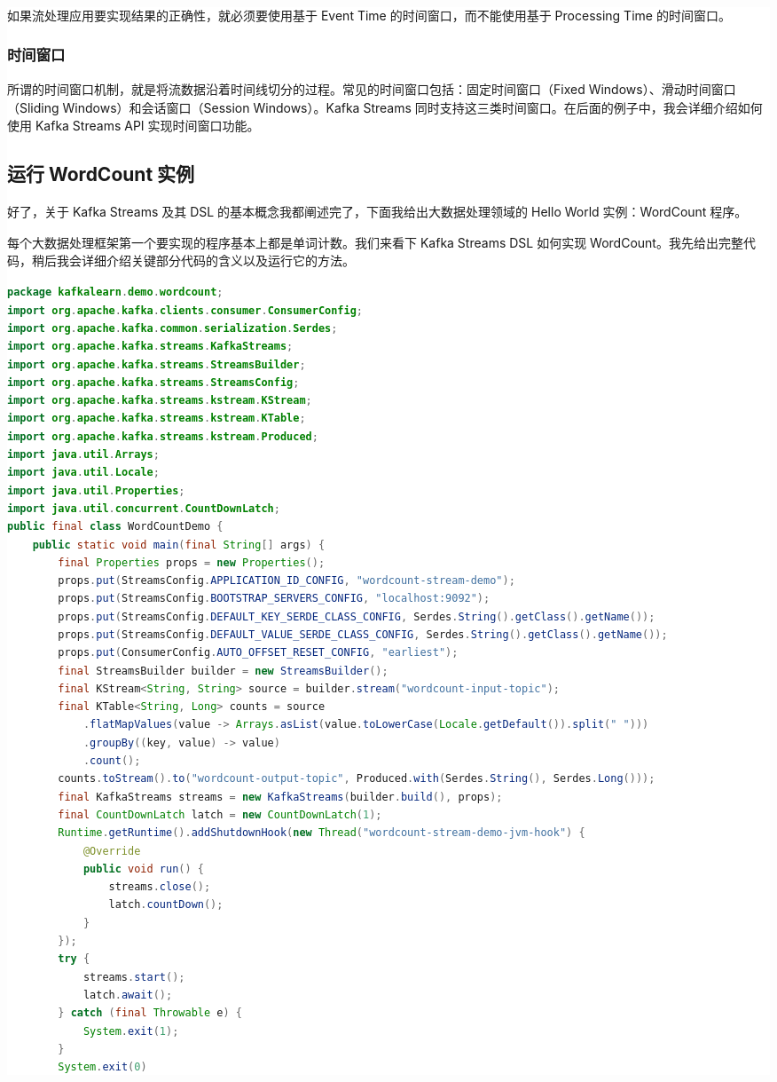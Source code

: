如果流处理应用要实现结果的正确性，就必须要使用基于 Event Time 的时间窗口，而不能使用基于 Processing Time 的时间窗口。

### 时间窗口

所谓的时间窗口机制，就是将流数据沿着时间线切分的过程。常见的时间窗口包括：固定时间窗口（Fixed Windows）、滑动时间窗口（Sliding Windows）和会话窗口（Session Windows）。Kafka Streams 同时支持这三类时间窗口。在后面的例子中，我会详细介绍如何使用 Kafka Streams API 实现时间窗口功能。

## 运行 WordCount 实例

好了，关于 Kafka Streams 及其 DSL 的基本概念我都阐述完了，下面我给出大数据处理领域的 Hello World 实例：WordCount 程序。

每个大数据处理框架第一个要实现的程序基本上都是单词计数。我们来看下 Kafka Streams DSL 如何实现 WordCount。我先给出完整代码，稍后我会详细介绍关键部分代码的含义以及运行它的方法。

```java
package kafkalearn.demo.wordcount;
import org.apache.kafka.clients.consumer.ConsumerConfig;
import org.apache.kafka.common.serialization.Serdes;
import org.apache.kafka.streams.KafkaStreams;
import org.apache.kafka.streams.StreamsBuilder;
import org.apache.kafka.streams.StreamsConfig;
import org.apache.kafka.streams.kstream.KStream;
import org.apache.kafka.streams.kstream.KTable;
import org.apache.kafka.streams.kstream.Produced;
import java.util.Arrays;
import java.util.Locale;
import java.util.Properties;
import java.util.concurrent.CountDownLatch;
public final class WordCountDemo {
    public static void main(final String[] args) {
        final Properties props = new Properties();
        props.put(StreamsConfig.APPLICATION_ID_CONFIG, "wordcount-stream-demo");
        props.put(StreamsConfig.BOOTSTRAP_SERVERS_CONFIG, "localhost:9092");
        props.put(StreamsConfig.DEFAULT_KEY_SERDE_CLASS_CONFIG, Serdes.String().getClass().getName());
        props.put(StreamsConfig.DEFAULT_VALUE_SERDE_CLASS_CONFIG, Serdes.String().getClass().getName());
        props.put(ConsumerConfig.AUTO_OFFSET_RESET_CONFIG, "earliest");
        final StreamsBuilder builder = new StreamsBuilder();
        final KStream<String, String> source = builder.stream("wordcount-input-topic");
        final KTable<String, Long> counts = source
            .flatMapValues(value -> Arrays.asList(value.toLowerCase(Locale.getDefault()).split(" ")))
            .groupBy((key, value) -> value)
            .count();
        counts.toStream().to("wordcount-output-topic", Produced.with(Serdes.String(), Serdes.Long()));
        final KafkaStreams streams = new KafkaStreams(builder.build(), props);
        final CountDownLatch latch = new CountDownLatch(1);
        Runtime.getRuntime().addShutdownHook(new Thread("wordcount-stream-demo-jvm-hook") {
            @Override
            public void run() {
                streams.close();
                latch.countDown();
            }
        });
        try {
            streams.start();
            latch.await();
        } catch (final Throwable e) {
            System.exit(1);
        }
        System.exit(0)
```
